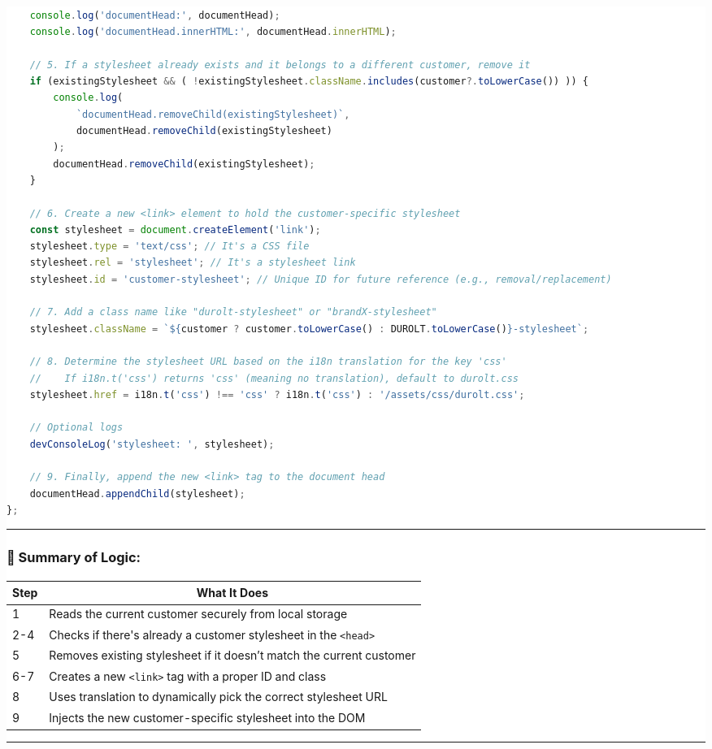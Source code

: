 ```js
    console.log('documentHead:', documentHead);
    console.log('documentHead.innerHTML:', documentHead.innerHTML);

    // 5. If a stylesheet already exists and it belongs to a different customer, remove it
    if (existingStylesheet && ( !existingStylesheet.className.includes(customer?.toLowerCase()) )) {
        console.log(
            `documentHead.removeChild(existingStylesheet)`,
            documentHead.removeChild(existingStylesheet)
        );
        documentHead.removeChild(existingStylesheet);
    }

    // 6. Create a new <link> element to hold the customer-specific stylesheet
    const stylesheet = document.createElement('link');
    stylesheet.type = 'text/css'; // It's a CSS file
    stylesheet.rel = 'stylesheet'; // It's a stylesheet link
    stylesheet.id = 'customer-stylesheet'; // Unique ID for future reference (e.g., removal/replacement)

    // 7. Add a class name like "durolt-stylesheet" or "brandX-stylesheet"
    stylesheet.className = `${customer ? customer.toLowerCase() : DUROLT.toLowerCase()}-stylesheet`;

    // 8. Determine the stylesheet URL based on the i18n translation for the key 'css'
    //    If i18n.t('css') returns 'css' (meaning no translation), default to durolt.css
    stylesheet.href = i18n.t('css') !== 'css' ? i18n.t('css') : '/assets/css/durolt.css';

    // Optional logs
    devConsoleLog('stylesheet: ', stylesheet);

    // 9. Finally, append the new <link> tag to the document head
    documentHead.appendChild(stylesheet);
};
```

---

### 🧠 Summary of Logic:

| Step | What It Does                                                         |
| ---- | -------------------------------------------------------------------- |
| 1    | Reads the current customer securely from local storage               |
| 2-4  | Checks if there's already a customer stylesheet in the `<head>`      |
| 5    | Removes existing stylesheet if it doesn’t match the current customer |
| 6-7  | Creates a new `<link>` tag with a proper ID and class                |
| 8    | Uses translation to dynamically pick the correct stylesheet URL      |
| 9    | Injects the new customer-specific stylesheet into the DOM            |

---